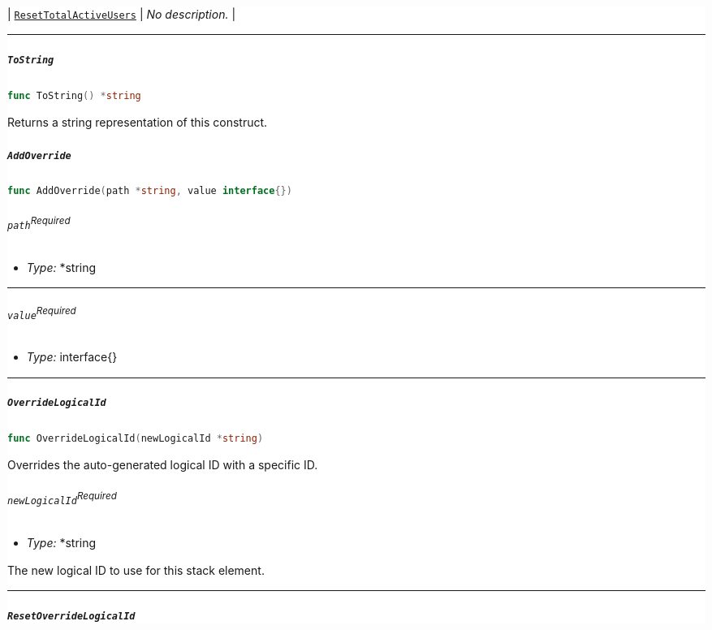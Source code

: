 | <code><a href="#@cdktf/provider-cloudflare.waitingRoomEvent.WaitingRoomEvent.resetTotalActiveUsers">ResetTotalActiveUsers</a></code> | *No description.* |

---

##### `ToString` <a name="ToString" id="@cdktf/provider-cloudflare.waitingRoomEvent.WaitingRoomEvent.toString"></a>

```go
func ToString() *string
```

Returns a string representation of this construct.

##### `AddOverride` <a name="AddOverride" id="@cdktf/provider-cloudflare.waitingRoomEvent.WaitingRoomEvent.addOverride"></a>

```go
func AddOverride(path *string, value interface{})
```

###### `path`<sup>Required</sup> <a name="path" id="@cdktf/provider-cloudflare.waitingRoomEvent.WaitingRoomEvent.addOverride.parameter.path"></a>

- *Type:* *string

---

###### `value`<sup>Required</sup> <a name="value" id="@cdktf/provider-cloudflare.waitingRoomEvent.WaitingRoomEvent.addOverride.parameter.value"></a>

- *Type:* interface{}

---

##### `OverrideLogicalId` <a name="OverrideLogicalId" id="@cdktf/provider-cloudflare.waitingRoomEvent.WaitingRoomEvent.overrideLogicalId"></a>

```go
func OverrideLogicalId(newLogicalId *string)
```

Overrides the auto-generated logical ID with a specific ID.

###### `newLogicalId`<sup>Required</sup> <a name="newLogicalId" id="@cdktf/provider-cloudflare.waitingRoomEvent.WaitingRoomEvent.overrideLogicalId.parameter.newLogicalId"></a>

- *Type:* *string

The new logical ID to use for this stack element.

---

##### `ResetOverrideLogicalId` <a name="ResetOverrideLogicalId" id="@cdktf/provider-cloudflare.waitingRoomEvent.WaitingRoomEvent.resetOverrideLogicalId"></a>
